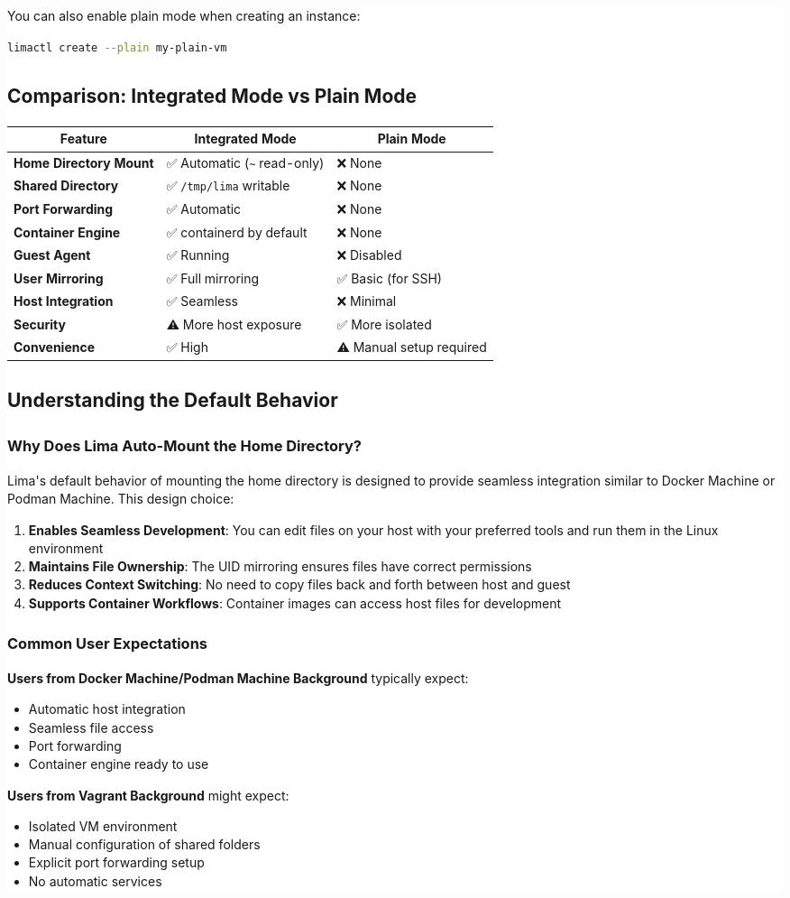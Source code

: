 You can also enable plain mode when creating an instance:

```bash
limactl create --plain my-plain-vm
```

## Comparison: Integrated Mode vs Plain Mode

| Feature | Integrated Mode | Plain Mode |
|---------|--------------|------------|
| **Home Directory Mount** | ✅ Automatic (`~` read-only) | ❌ None |
| **Shared Directory** | ✅ `/tmp/lima` writable | ❌ None |
| **Port Forwarding** | ✅ Automatic | ❌ None |
| **Container Engine** | ✅ containerd by default | ❌ None |
| **Guest Agent** | ✅ Running | ❌ Disabled |
| **User Mirroring** | ✅ Full mirroring | ✅ Basic (for SSH) |
| **Host Integration** | ✅ Seamless | ❌ Minimal |
| **Security** | ⚠️ More host exposure | ✅ More isolated |
| **Convenience** | ✅ High | ⚠️ Manual setup required |

## Understanding the Default Behavior

### Why Does Lima Auto-Mount the Home Directory?

Lima's default behavior of mounting the home directory is designed to provide seamless integration similar to Docker Machine or Podman Machine. This design choice:

1. **Enables Seamless Development**: You can edit files on your host with your preferred tools and run them in the Linux environment
2. **Maintains File Ownership**: The UID mirroring ensures files have correct permissions
3. **Reduces Context Switching**: No need to copy files back and forth between host and guest
4. **Supports Container Workflows**: Container images can access host files for development

### Common User Expectations

**Users from Docker Machine/Podman Machine Background** typically expect:
- Automatic host integration
- Seamless file access
- Port forwarding
- Container engine ready to use

**Users from Vagrant Background** might expect:
- Isolated VM environment
- Manual configuration of shared folders
- Explicit port forwarding setup
- No automatic services

